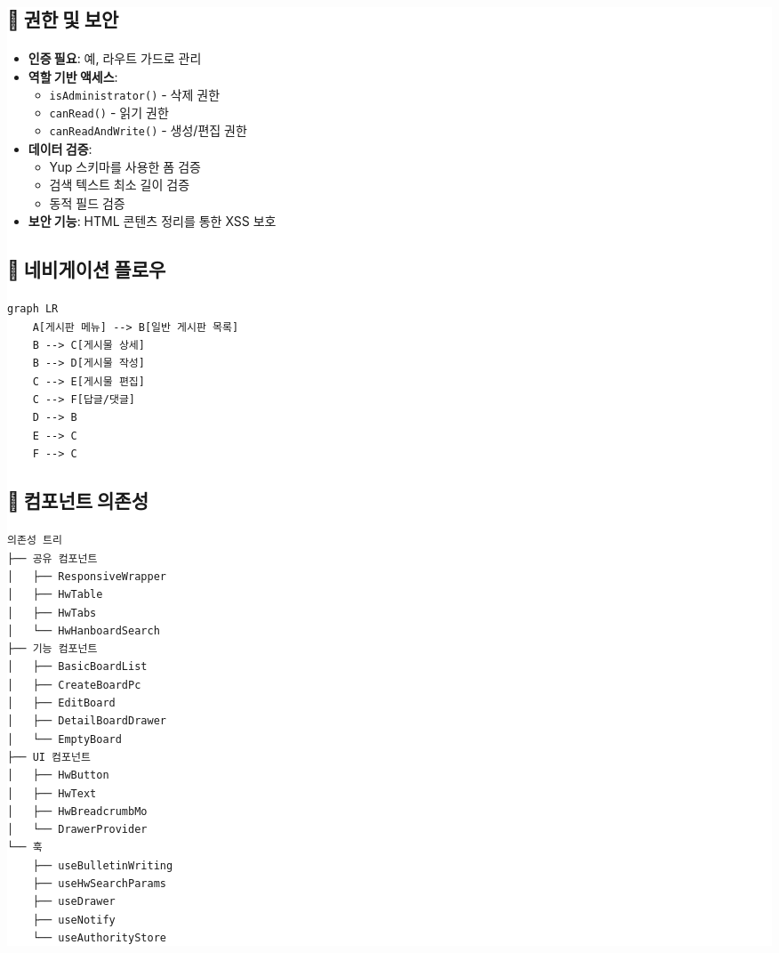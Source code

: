 ## 🔐 권한 및 보안
- **인증 필요**: 예, 라우트 가드로 관리
- **역할 기반 액세스**: 
  - `isAdministrator()` - 삭제 권한
  - `canRead()` - 읽기 권한
  - `canReadAndWrite()` - 생성/편집 권한
- **데이터 검증**: 
  - Yup 스키마를 사용한 폼 검증
  - 검색 텍스트 최소 길이 검증
  - 동적 필드 검증
- **보안 기능**: HTML 콘텐츠 정리를 통한 XSS 보호

## 📱 네비게이션 플로우
```mermaid
graph LR
    A[게시판 메뉴] --> B[일반 게시판 목록]
    B --> C[게시물 상세]
    B --> D[게시물 작성]
    C --> E[게시물 편집]
    C --> F[답글/댓글]
    D --> B
    E --> C
    F --> C
```

## 🧩 컴포넌트 의존성
```
의존성 트리
├── 공유 컴포넌트
│   ├── ResponsiveWrapper
│   ├── HwTable
│   ├── HwTabs
│   └── HwHanboardSearch
├── 기능 컴포넌트
│   ├── BasicBoardList
│   ├── CreateBoardPc
│   ├── EditBoard
│   ├── DetailBoardDrawer
│   └── EmptyBoard
├── UI 컴포넌트
│   ├── HwButton
│   ├── HwText
│   ├── HwBreadcrumbMo
│   └── DrawerProvider
└── 훅
    ├── useBulletinWriting
    ├── useHwSearchParams
    ├── useDrawer
    ├── useNotify
    └── useAuthorityStore
```
